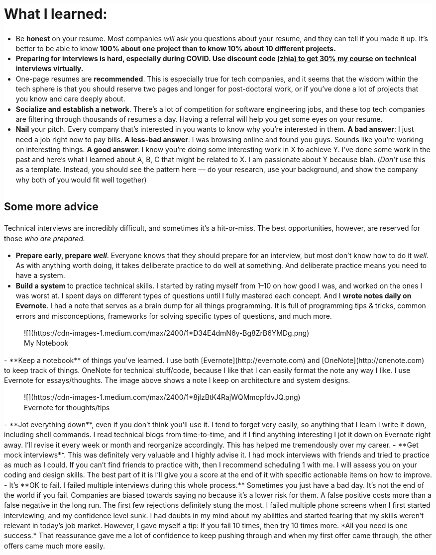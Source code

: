 What I learned:
===============

- Be **honest** on your resume. Most companies *will* ask you questions about your resume, and they can tell if you made it up. It’s better to be able to know **100% about one project than to know 10% about 10 different projects.**
- **Preparing for interviews is hard, especially during COVID. Use discount code [(zhia) to get 30% my course](https://gumroad.com/l/overcome-faang/zhia) on technical interviews virtually.**
- One-page resumes are **recommended**. This is especially true for tech companies, and it seems that the wisdom within the tech sphere is that you should reserve two pages and longer for post-doctoral work, or if you’ve done a lot of projects that you know and care deeply about.
- **Socialize and establish a network**. There’s a lot of competition for software engineering jobs, and these top tech companies are filtering through thousands of resumes a day. Having a referral will help you get some eyes on your resume.
- **Nail** your pitch. Every company that’s interested in you wants to know why you’re interested in them. **A bad answer**: I just need a job right now to pay bills. **A less-bad answer**: I was browsing online and found you guys. Sounds like you’re working on interesting things. **A good answer**: I know you’re doing some interesting work in X to achieve Y. I’ve done some work in the past and here’s what I learned about A, B, C that might be related to X. I am passionate about Y because blah. (*Don’t* use this as a template. Instead, you should see the pattern here — do your research, use your background, and show the company why both of you would fit well together)

Some more advice
----------------

Technical interviews are incredibly difficult, and sometimes it’s a hit-or-miss. The best opportunities, however, are reserved for those *who are prepared.*

- **Prepare early, prepare *well***. Everyone knows that they should prepare for an interview, but most don’t know how to do it *well*. As with anything worth doing, it takes deliberate practice to do well at something. And deliberate practice means you need to have a system.
- **Build a system** to practice technical skills. I started by rating myself from 1–10 on how good I was, and worked on the ones I was worst at. I spent days on different types of questions until I fully mastered each concept. And I **wrote notes daily on Evernote**. I had a note that serves as a brain dump for all things programming. It is full of programming tips &amp; tricks, common errors and misconceptions, frameworks for solving specific types of questions, and much more.

<figure>![](https://cdn-images-1.medium.com/max/2400/1*D34E4dmN6y-Bg8ZrB6YMDg.png)<figcaption>My Notebook</figcaption></figure>- **Keep a notebook** of things you’ve learned. I use both [Evernote](http://evernote.com) and [OneNote](http://onenote.com) to keep track of things. OneNote for technical stuff/code, because I like that I can easily format the note any way I like. I use Evernote for essays/thoughts. The image above shows a note I keep on architecture and system designs.

<figure>![](https://cdn-images-1.medium.com/max/2400/1*8jIzBtK4RajWQMmopfdvJQ.png)<figcaption>Evernote for thoughts/tips</figcaption></figure>- **Jot everything down**, even if you don’t think you’ll use it. I tend to forget very easily, so anything that I learn I write it down, including shell commands. I read technical blogs from time-to-time, and if I find anything interesting I jot it down on Evernote right away. I’ll revise it every week or month and reorganize accordingly. This has helped me tremendously over my career.
- **Get mock interviews**. This was definitely very valuable and I highly advise it. I had mock interviews with friends and tried to practice as much as I could. If you can’t find friends to practice with, then I recommend scheduling 1 with me. I will assess you on your coding and design skills. The best part of it is I’ll give you a score at the end of it with specific actionable items on how to improve.
- It’s **OK to fail. I failed multiple interviews during this whole process.** Sometimes you just have a bad day. It’s not the end of the world if you fail. Companies are biased towards saying no because it’s a lower risk for them. A false positive costs more than a false negative in the long run. The first few rejections definitely stung the most. I failed multiple phone screens when I first started interviewing, and my confidence level sunk. I had doubts in my mind about my abilities and started fearing that my skills weren’t relevant in today’s job market. However, I gave myself a tip: If you fail 10 times, then try 10 times more. *All you need is one success.* That reassurance gave me a lot of confidence to keep pushing through and when my first offer came through, the other offers came much more easily.
